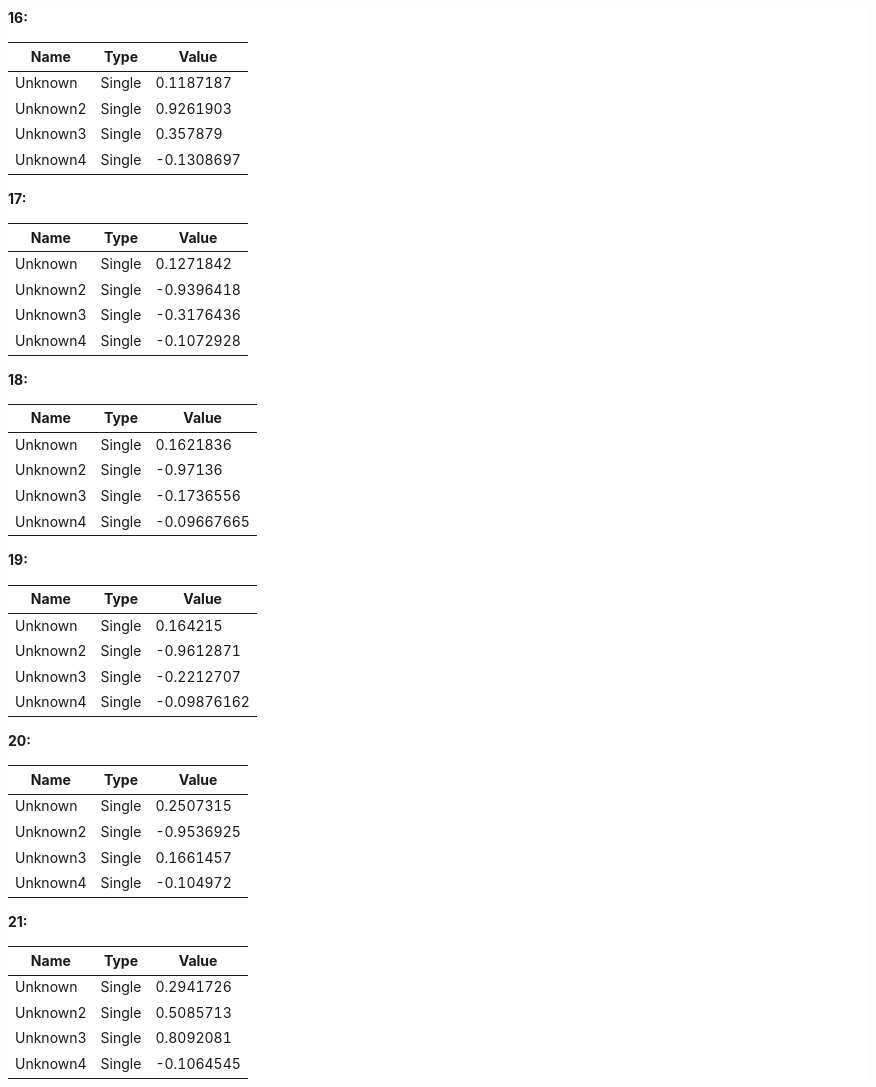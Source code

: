 
**16:**

Name	| Type	| Value
---	|---	|---	|
Unknown	|Single	|0.1187187
Unknown2	|Single	|0.9261903
Unknown3	|Single	|0.357879
Unknown4	|Single	|-0.1308697


**17:**

Name	| Type	| Value
---	|---	|---	|
Unknown	|Single	|0.1271842
Unknown2	|Single	|-0.9396418
Unknown3	|Single	|-0.3176436
Unknown4	|Single	|-0.1072928


**18:**

Name	| Type	| Value
---	|---	|---	|
Unknown	|Single	|0.1621836
Unknown2	|Single	|-0.97136
Unknown3	|Single	|-0.1736556
Unknown4	|Single	|-0.09667665


**19:**

Name	| Type	| Value
---	|---	|---	|
Unknown	|Single	|0.164215
Unknown2	|Single	|-0.9612871
Unknown3	|Single	|-0.2212707
Unknown4	|Single	|-0.09876162


**20:**

Name	| Type	| Value
---	|---	|---	|
Unknown	|Single	|0.2507315
Unknown2	|Single	|-0.9536925
Unknown3	|Single	|0.1661457
Unknown4	|Single	|-0.104972


**21:**

Name	| Type	| Value
---	|---	|---	|
Unknown	|Single	|0.2941726
Unknown2	|Single	|0.5085713
Unknown3	|Single	|0.8092081
Unknown4	|Single	|-0.1064545
